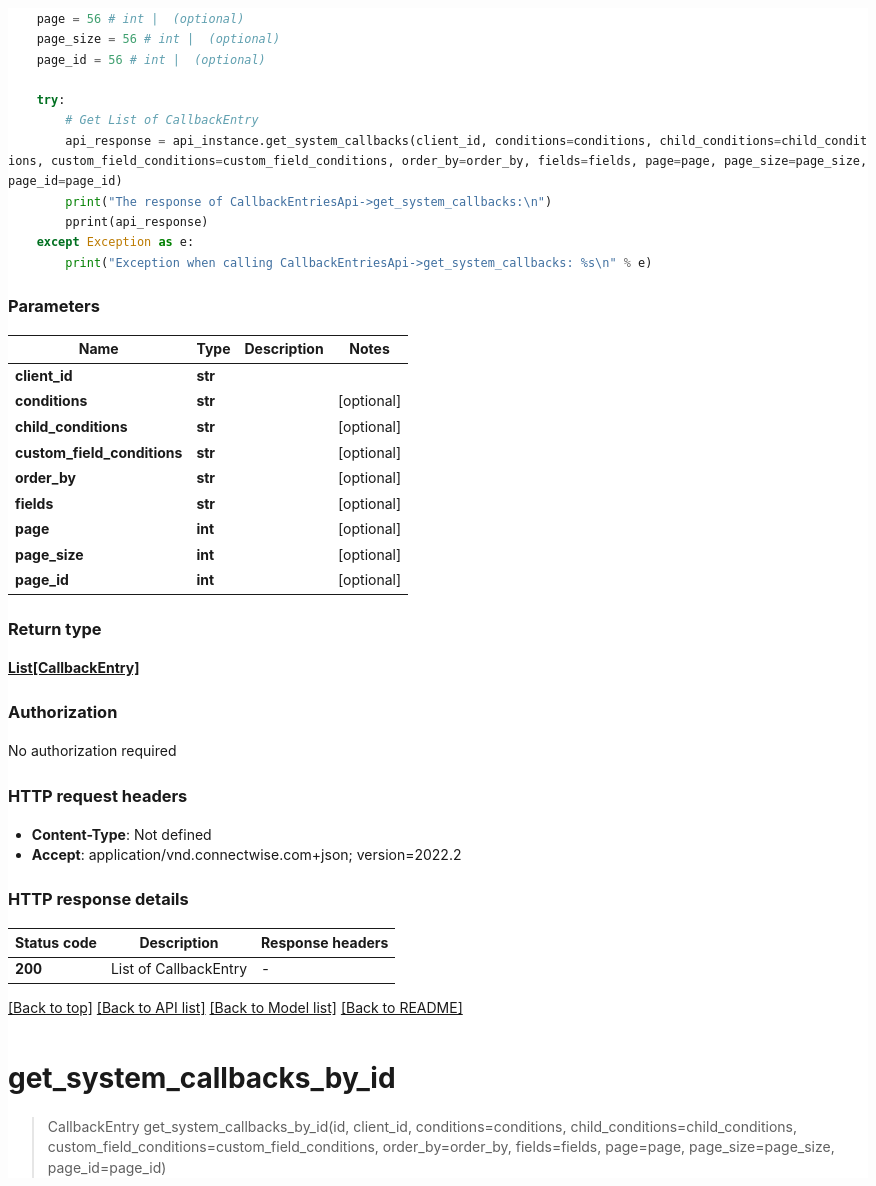 ```python
    page = 56 # int |  (optional)
    page_size = 56 # int |  (optional)
    page_id = 56 # int |  (optional)

    try:
        # Get List of CallbackEntry
        api_response = api_instance.get_system_callbacks(client_id, conditions=conditions, child_conditions=child_conditions, custom_field_conditions=custom_field_conditions, order_by=order_by, fields=fields, page=page, page_size=page_size, page_id=page_id)
        print("The response of CallbackEntriesApi->get_system_callbacks:\n")
        pprint(api_response)
    except Exception as e:
        print("Exception when calling CallbackEntriesApi->get_system_callbacks: %s\n" % e)
```



### Parameters

Name | Type | Description  | Notes
------------- | ------------- | ------------- | -------------
 **client_id** | **str**|  | 
 **conditions** | **str**|  | [optional] 
 **child_conditions** | **str**|  | [optional] 
 **custom_field_conditions** | **str**|  | [optional] 
 **order_by** | **str**|  | [optional] 
 **fields** | **str**|  | [optional] 
 **page** | **int**|  | [optional] 
 **page_size** | **int**|  | [optional] 
 **page_id** | **int**|  | [optional] 

### Return type

[**List[CallbackEntry]**](CallbackEntry.md)

### Authorization

No authorization required

### HTTP request headers

 - **Content-Type**: Not defined
 - **Accept**: application/vnd.connectwise.com+json; version=2022.2

### HTTP response details
| Status code | Description | Response headers |
|-------------|-------------|------------------|
**200** | List of CallbackEntry |  -  |

[[Back to top]](#) [[Back to API list]](../README.md#documentation-for-api-endpoints) [[Back to Model list]](../README.md#documentation-for-models) [[Back to README]](../README.md)

# **get_system_callbacks_by_id**
> CallbackEntry get_system_callbacks_by_id(id, client_id, conditions=conditions, child_conditions=child_conditions, custom_field_conditions=custom_field_conditions, order_by=order_by, fields=fields, page=page, page_size=page_size, page_id=page_id)
